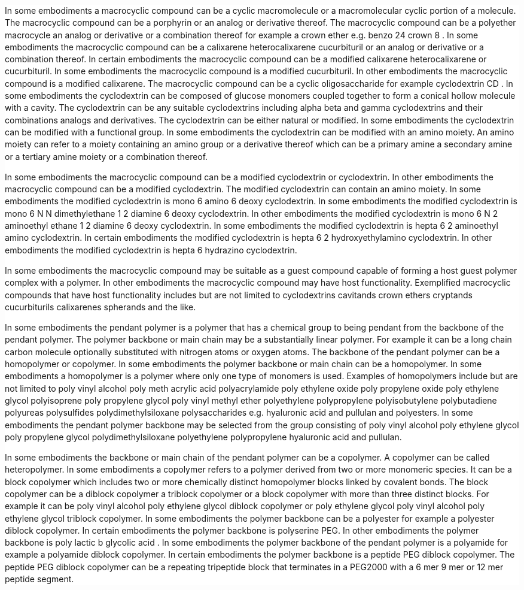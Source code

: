 In some embodiments a macrocyclic compound can be a cyclic macromolecule or a macromolecular cyclic portion of a molecule. The macrocyclic compound can be a porphyrin or an analog or derivative thereof. The macrocyclic compound can be a polyether macrocycle an analog or derivative or a combination thereof for example a crown ether e.g. benzo 24 crown 8 . In some embodiments the macrocyclic compound can be a calixarene heterocalixarene cucurbituril or an analog or derivative or a combination thereof. In certain embodiments the macrocyclic compound can be a modified calixarene heterocalixarene or cucurbituril. In some embodiments the macrocyclic compound is a modified cucurbituril. In other embodiments the macrocyclic compound is a modified calixarene. The macrocyclic compound can be a cyclic oligosaccharide for example cyclodextrin CD . In some embodiments the cyclodextrin can be composed of glucose monomers coupled together to form a conical hollow molecule with a cavity. The cyclodextrin can be any suitable cyclodextrins including alpha beta and gamma cyclodextrins and their combinations analogs and derivatives. The cyclodextrin can be either natural or modified. In some embodiments the cyclodextrin can be modified with a functional group. In some embodiments the cyclodextrin can be modified with an amino moiety. An amino moiety can refer to a moiety containing an amino group or a derivative thereof which can be a primary amine a secondary amine or a tertiary amine moiety or a combination thereof.

In some embodiments the macrocyclic compound can be a modified cyclodextrin or cyclodextrin. In other embodiments the macrocyclic compound can be a modified cyclodextrin. The modified cyclodextrin can contain an amino moiety. In some embodiments the modified cyclodextrin is mono 6 amino 6 deoxy cyclodextrin. In some embodiments the modified cyclodextrin is mono 6 N N dimethylethane 1 2 diamine 6 deoxy cyclodextrin. In other embodiments the modified cyclodextrin is mono 6 N 2 aminoethyl ethane 1 2 diamine 6 deoxy cyclodextrin. In some embodiments the modified cyclodextrin is hepta 6 2 aminoethyl amino cyclodextrin. In certain embodiments the modified cyclodextrin is hepta 6 2 hydroxyethylamino cyclodextrin. In other embodiments the modified cyclodextrin is hepta 6 hydrazino cyclodextrin.

In some embodiments the macrocyclic compound may be suitable as a guest compound capable of forming a host guest polymer complex with a polymer. In other embodiments the macrocyclic compound may have host functionality. Exemplified macrocyclic compounds that have host functionality includes but are not limited to cyclodextrins cavitands crown ethers cryptands cucurbiturils calixarenes spherands and the like.

In some embodiments the pendant polymer is a polymer that has a chemical group to being pendant from the backbone of the pendant polymer. The polymer backbone or main chain may be a substantially linear polymer. For example it can be a long chain carbon molecule optionally substituted with nitrogen atoms or oxygen atoms. The backbone of the pendant polymer can be a homopolymer or copolymer. In some embodiments the polymer backbone or main chain can be a homopolymer. In some embodiments a homopolymer is a polymer where only one type of monomers is used. Examples of homopolymers include but are not limited to poly vinyl alcohol poly meth acrylic acid polyacrylamide poly ethylene oxide poly propylene oxide poly ethylene glycol polyisoprene poly propylene glycol poly vinyl methyl ether polyethylene polypropylene polyisobutylene polybutadiene polyureas polysulfides polydimethylsiloxane polysaccharides e.g. hyaluronic acid and pullulan and polyesters. In some embodiments the pendant polymer backbone may be selected from the group consisting of poly vinyl alcohol poly ethylene glycol poly propylene glycol polydimethylsiloxane polyethylene polypropylene hyaluronic acid and pullulan.

In some embodiments the backbone or main chain of the pendant polymer can be a copolymer. A copolymer can be called heteropolymer. In some embodiments a copolymer refers to a polymer derived from two or more monomeric species. It can be a block copolymer which includes two or more chemically distinct homopolymer blocks linked by covalent bonds. The block copolymer can be a diblock copolymer a triblock copolymer or a block copolymer with more than three distinct blocks. For example it can be poly vinyl alcohol poly ethylene glycol diblock copolymer or poly ethylene glycol poly vinyl alcohol poly ethylene glycol triblock copolymer. In some embodiments the polymer backbone can be a polyester for example a polyester diblock copolymer. In certain embodiments the polymer backbone is polyserine PEG. In other embodiments the polymer backbone is poly lactic b glycolic acid . In some embodiments the polymer backbone of the pendant polymer is a polyamide for example a polyamide diblock copolymer. In certain embodiments the polymer backbone is a peptide PEG diblock copolymer. The peptide PEG diblock copolymer can be a repeating tripeptide block that terminates in a PEG2000 with a 6 mer 9 mer or 12 mer peptide segment.
